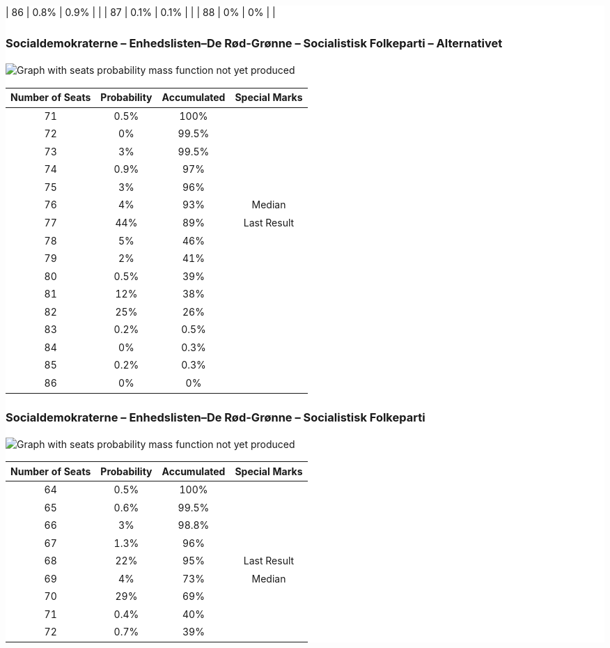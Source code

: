| 86 | 0.8% | 0.9% |  |
| 87 | 0.1% | 0.1% |  |
| 88 | 0% | 0% |  |

### Socialdemokraterne – Enhedslisten–De Rød-Grønne – Socialistisk Folkeparti – Alternativet

![Graph with seats probability mass function not yet produced](2018-03-20-Norstat-coalitions-seats-pmf-a–ø–f–å.png "Seats Probability Mass Function")

| Number of Seats | Probability | Accumulated | Special Marks |
|:---------------:|:-----------:|:-----------:|:-------------:|
| 71 | 0.5% | 100% |  |
| 72 | 0% | 99.5% |  |
| 73 | 3% | 99.5% |  |
| 74 | 0.9% | 97% |  |
| 75 | 3% | 96% |  |
| 76 | 4% | 93% | Median |
| 77 | 44% | 89% | Last Result |
| 78 | 5% | 46% |  |
| 79 | 2% | 41% |  |
| 80 | 0.5% | 39% |  |
| 81 | 12% | 38% |  |
| 82 | 25% | 26% |  |
| 83 | 0.2% | 0.5% |  |
| 84 | 0% | 0.3% |  |
| 85 | 0.2% | 0.3% |  |
| 86 | 0% | 0% |  |

### Socialdemokraterne – Enhedslisten–De Rød-Grønne – Socialistisk Folkeparti

![Graph with seats probability mass function not yet produced](2018-03-20-Norstat-coalitions-seats-pmf-a–ø–f.png "Seats Probability Mass Function")

| Number of Seats | Probability | Accumulated | Special Marks |
|:---------------:|:-----------:|:-----------:|:-------------:|
| 64 | 0.5% | 100% |  |
| 65 | 0.6% | 99.5% |  |
| 66 | 3% | 98.8% |  |
| 67 | 1.3% | 96% |  |
| 68 | 22% | 95% | Last Result |
| 69 | 4% | 73% | Median |
| 70 | 29% | 69% |  |
| 71 | 0.4% | 40% |  |
| 72 | 0.7% | 39% |  |